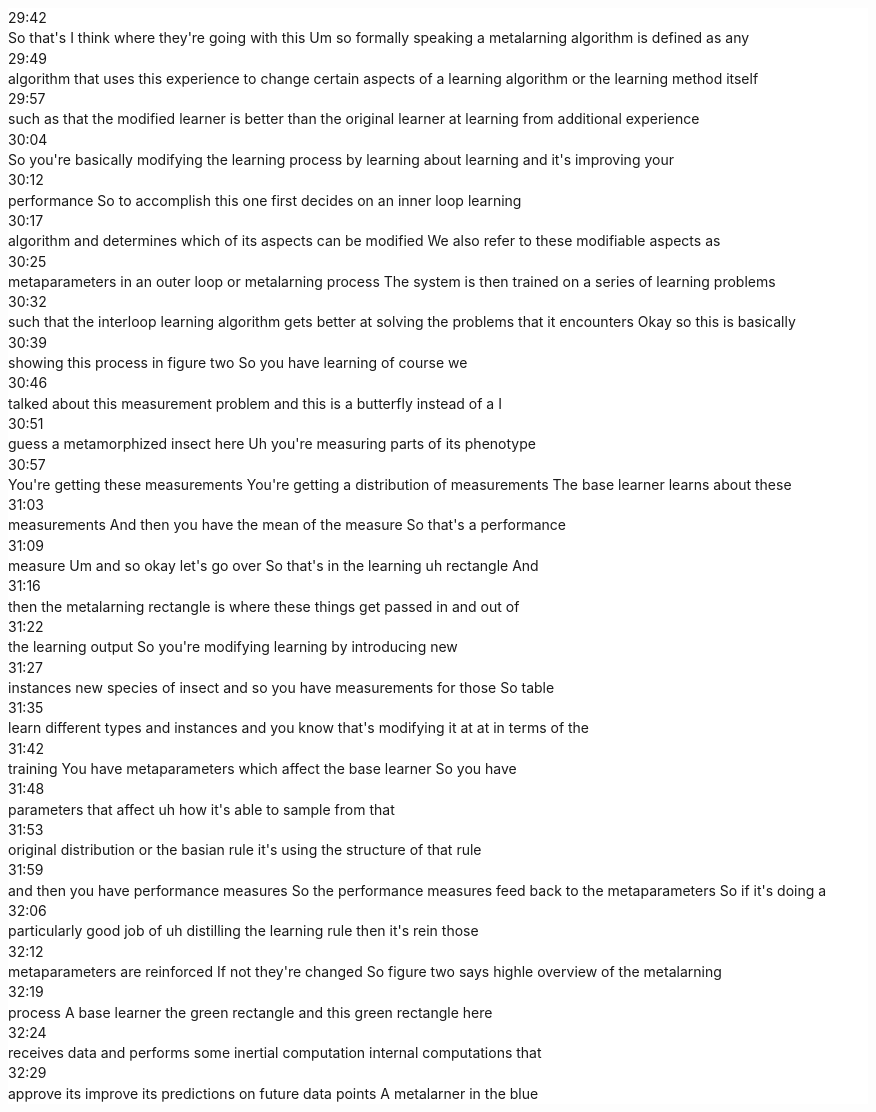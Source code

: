 29:42     
So that's I think where they're going with this Um so formally speaking a metalarning algorithm is defined as any     
29:49     
algorithm that uses this experience to change certain aspects of a learning algorithm or the learning method itself     
29:57     
such as that the modified learner is better than the original learner at learning from additional experience     
30:04     
So you're basically modifying the learning process by learning about learning and it's improving your     
30:12     
performance So to accomplish this one first decides on an inner loop learning     
30:17     
algorithm and determines which of its aspects can be modified We also refer to these modifiable aspects as     
30:25     
metaparameters in an outer loop or metalarning process The system is then trained on a series of learning problems     
30:32     
such that the interloop learning algorithm gets better at solving the problems that it encounters Okay so this is basically     
30:39     
showing this process in figure two So you have learning of course we     
30:46     
talked about this measurement problem and this is a butterfly instead of a I     
30:51     
guess a metamorphized insect here Uh you're measuring parts of its phenotype     
30:57     
You're getting these measurements You're getting a distribution of measurements The base learner learns about these     
31:03     
measurements And then you have the mean of the measure So that's a performance     
31:09     
measure Um and so okay let's go over So that's in the learning uh rectangle And     
31:16     
then the metalarning rectangle is where these things get passed in and out of     
31:22     
the learning output So you're modifying learning by introducing new     
31:27     
instances new species of insect and so you have measurements for those So table     
31:35     
learn different types and instances and you know that's modifying it at at in terms of the     
31:42     
training You have metaparameters which affect the base learner So you have     
31:48     
parameters that affect uh how it's able to sample from that     
31:53     
original distribution or the basian rule it's using the structure of that rule     
31:59     
and then you have performance measures So the performance measures feed back to the metaparameters So if it's doing a     
32:06     
particularly good job of uh distilling the learning rule then it's rein those     
32:12     
metaparameters are reinforced If not they're changed So figure two says highle overview of the metalarning     
32:19     
process A base learner the green rectangle and this green rectangle here     
32:24     
receives data and performs some inertial computation internal computations that     
32:29     
approve its improve its predictions on future data points A metalarner in the blue     